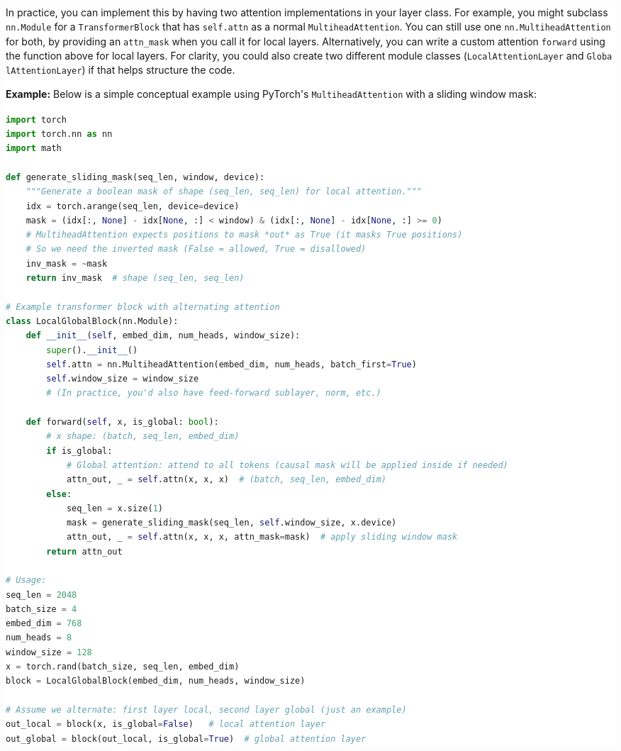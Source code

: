 In practice, you can implement this by having two attention implementations in your layer class. For example, you might subclass `nn.Module` for a `TransformerBlock` that has `self.attn` as a normal `MultiheadAttention`. You can still use one `nn.MultiheadAttention` for both, by providing an `attn_mask` when you call it for local layers. Alternatively, you can write a custom attention `forward` using the function above for local layers. For clarity, you could also create two different module classes (`LocalAttentionLayer` and `GlobalAttentionLayer`) if that helps structure the code.

**Example:** Below is a simple conceptual example using PyTorch's `MultiheadAttention` with a sliding window mask:

```python
import torch
import torch.nn as nn
import math

def generate_sliding_mask(seq_len, window, device):
    """Generate a boolean mask of shape (seq_len, seq_len) for local attention."""
    idx = torch.arange(seq_len, device=device)
    mask = (idx[:, None] - idx[None, :] < window) & (idx[:, None] - idx[None, :] >= 0)
    # MultiheadAttention expects positions to mask *out* as True (it masks True positions)
    # So we need the inverted mask (False = allowed, True = disallowed)
    inv_mask = ~mask
    return inv_mask  # shape (seq_len, seq_len)

# Example transformer block with alternating attention
class LocalGlobalBlock(nn.Module):
    def __init__(self, embed_dim, num_heads, window_size):
        super().__init__()
        self.attn = nn.MultiheadAttention(embed_dim, num_heads, batch_first=True)
        self.window_size = window_size
        # (In practice, you'd also have feed-forward sublayer, norm, etc.)

    def forward(self, x, is_global: bool):
        # x shape: (batch, seq_len, embed_dim)
        if is_global:
            # Global attention: attend to all tokens (causal mask will be applied inside if needed)
            attn_out, _ = self.attn(x, x, x)  # (batch, seq_len, embed_dim)
        else:
            seq_len = x.size(1)
            mask = generate_sliding_mask(seq_len, self.window_size, x.device)
            attn_out, _ = self.attn(x, x, x, attn_mask=mask)  # apply sliding window mask
        return attn_out

# Usage:
seq_len = 2048
batch_size = 4
embed_dim = 768
num_heads = 8
window_size = 128
x = torch.rand(batch_size, seq_len, embed_dim)
block = LocalGlobalBlock(embed_dim, num_heads, window_size)

# Assume we alternate: first layer local, second layer global (just an example)
out_local = block(x, is_global=False)   # local attention layer
out_global = block(out_local, is_global=True)  # global attention layer
```
